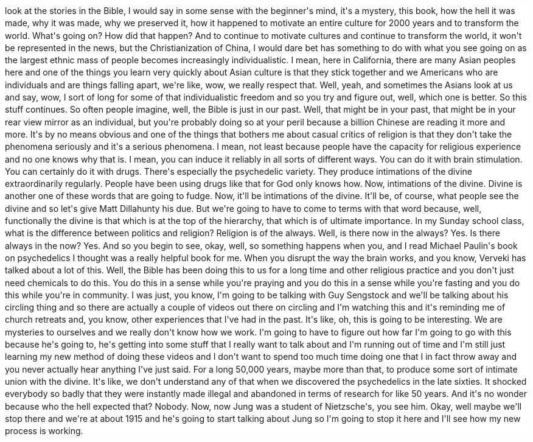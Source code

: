 look at the stories in the Bible, I would say in some sense with the beginner's mind, it's a mystery, this book, how the hell it was made, why it was made, why we preserved it, how it happened to motivate an entire culture for 2000 years and to transform the world. What's going on? How did that happen? And to continue to motivate cultures and continue to transform the world, it won't be represented in the news, but the Christianization of China, I would dare bet has something to do with what you see going on as the largest ethnic mass of people becomes increasingly individualistic. I mean, here in California, there are many Asian peoples here and one of the things you learn very quickly about Asian culture is that they stick together and we Americans who are individuals and are things falling apart, we're like, wow, we really respect that. Well, yeah, and sometimes the Asians look at us and say, wow, I sort of long for some of that individualistic freedom and so you try and figure out, well, which one is better. So this stuff continues. So often people imagine, well, the Bible is just in our past. Well, that might be in your past, that might be in your rear view mirror as an individual, but you're probably doing so at your peril because a billion Chinese are reading it more and more. It's by no means obvious and one of the things that bothers me about casual critics of religion is that they don't take the phenomena seriously and it's a serious phenomena. I mean, not least because people have the capacity for religious experience and no one knows why that is. I mean, you can induce it reliably in all sorts of different ways. You can do it with brain stimulation. You can certainly do it with drugs. There's especially the psychedelic variety. They produce intimations of the divine extraordinarily regularly. People have been using drugs like that for God only knows how. Now, intimations of the divine. Divine is another one of these words that are going to fudge. Now, it'll be intimations of the divine. It'll be, of course, what people see the divine and so let's give Matt Dillahunty his due. But we're going to have to come to terms with that word because, well, functionally the divine is that which is at the top of the hierarchy, that which is of ultimate importance. In my Sunday school class, what is the difference between politics and religion? Religion is of the always. Well, is there now in the always? Yes. Is there always in the now? Yes. And so you begin to see, okay, well, so something happens when you, and I read Michael Paulin's book on psychedelics I thought was a really helpful book for me. When you disrupt the way the brain works, and you know, Verveki has talked about a lot of this. Well, the Bible has been doing this to us for a long time and other religious practice and you don't just need chemicals to do this. You do this in a sense while you're praying and you do this in a sense while you're fasting and you do this while you're in community. I was just, you know, I'm going to be talking with Guy Sengstock and we'll be talking about his circling thing and so there are actually a couple of videos out there on circling and I'm watching this and it's reminding me of church retreats and, you know, other experiences that I've had in the past. It's like, oh, this is going to be interesting. We are mysteries to ourselves and we really don't know how we work. I'm going to have to figure out how far I'm going to go with this because he's going to, he's getting into some stuff that I really want to talk about and I'm running out of time and I'm still just learning my new method of doing these videos and I don't want to spend too much time doing one that I in fact throw away and you never actually hear anything I've just said. For a long 50,000 years, maybe more than that, to produce some sort of intimate union with the divine. It's like, we don't understand any of that when we discovered the psychedelics in the late sixties. It shocked everybody so badly that they were instantly made illegal and abandoned in terms of research for like 50 years. And it's no wonder because who the hell expected that? Nobody. Now, now Jung was a student of Nietzsche's, you see him. Okay, well maybe we'll stop there and we're at about 1915 and he's going to start talking about Jung so I'm going to stop it here and I'll see how my new process is working.